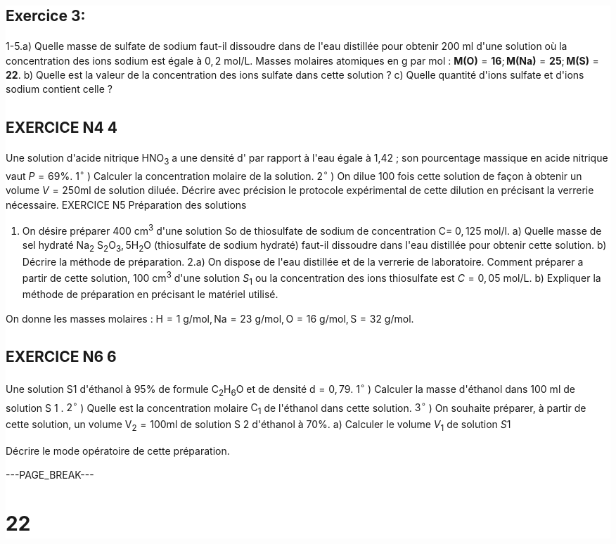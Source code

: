## Exercice 3:

1-5.a) Quelle masse de sulfate de sodium faut-il dissoudre dans de l'eau distillée pour obtenir 200 ml d'une solution où la concentration des ions sodium est égale à $0,2 \mathrm{~mol} / \mathrm{L}$.
Masses molaires atomiques en g par mol : $\mathbf{M ( O )}=\mathbf{1 6} ; \mathbf{M ( N a )}=\mathbf{2 5} ; \mathbf{M ( S )}=\mathbf{2 2}$.
b) Quelle est la valeur de la concentration des ions sulfate dans cette solution ?
c) Quelle quantité d'ions sulfate et d'ions sodium contient celle ?

## EXERCICE N4 4

Une solution d'acide nitrique $\mathrm{HNO}_{3}$ a une densité d' par rapport à l'eau égale à 1,42 ; son pourcentage massique en acide nitrique vaut $P=69 \%$.
$1^{\circ}$ ) Calculer la concentration molaire de la solution.
$2^{\circ}$ ) On dilue 100 fois cette solution de façon à obtenir un volume $V=250 \mathrm{ml}$ de solution diluée. Décrire avec précision le protocole expérimental de cette dilution en précisant la verrerie nécessaire.
EXERCICE N5 Préparation des solutions

1. On désire préparer $400 \mathrm{~cm}^{3}$ d'une solution So de thiosulfate de sodium de concentration $\mathrm{C}=$ $0,125 \mathrm{~mol} / \mathrm{l}$.
a) Quelle masse de sel hydraté $\mathrm{Na}_{2} \mathrm{~S}_{2} \mathrm{O}_{3}, 5 \mathrm{H}_{2} \mathrm{O}$ (thiosulfate de sodium hydraté) faut-il dissoudre dans l'eau distillée pour obtenir cette solution.
b) Décrire la méthode de préparation.
2.a) On dispose de l'eau distillée et de la verrerie de laboratoire. Comment préparer a partir de cette solution, $100 \mathrm{~cm}^{3}$ d'une solution $S_{1}$ ou la concentration des ions thiosulfate est $C=0,05$ $\mathrm{mol} / \mathrm{L}$.
b) Expliquer la méthode de préparation en précisant le matériel utilisé.

On donne les masses molaires : $\mathrm{H}=1 \mathrm{~g} / \mathrm{mol}, \mathrm{Na}=23 \mathrm{~g} / \mathrm{mol}, \mathrm{O}=16 \mathrm{~g} / \mathrm{mol}, \mathrm{S}=32 \mathrm{~g} / \mathrm{mol}$.

## EXERCICE N6 6

Une solution S1 d'éthanol à $95 \%$ de formule $\mathrm{C}_{2} \mathrm{H}_{6} \mathrm{O}$ et de densité $\mathrm{d}=0,79$.
$1^{\circ}$ ) Calculer la masse d'éthanol dans 100 ml de solution S 1 .
$2^{\circ}$ ) Quelle est la concentration molaire $\mathrm{C}_{1}$ de l'éthanol dans cette solution.
$3^{\circ}$ ) On souhaite préparer, à partir de cette solution, un volume $\mathrm{V}_{2}=100 \mathrm{ml}$ de solution S 2 d'éthanol à $70 \%$.
a) Calculer le volume $V_{1}$ de solution $S 1$

Décrire le mode opératoire de cette préparation.

---PAGE_BREAK---

# 22
